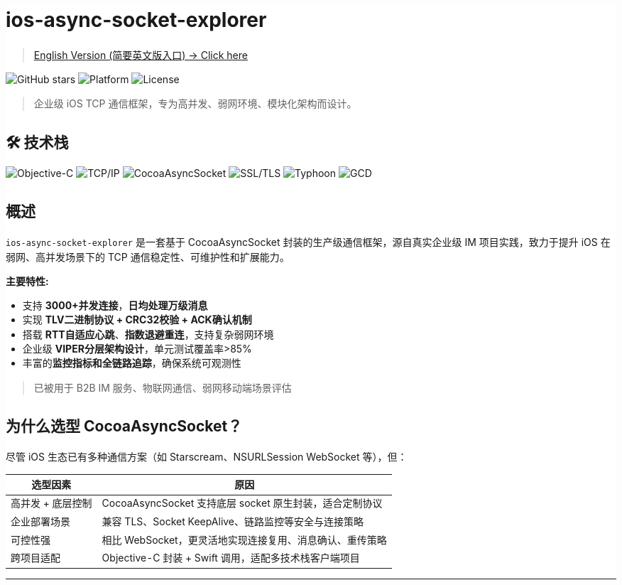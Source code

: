 # ios-async-socket-explorer
> [English Version (简要英文版入口) → Click here](./README.en.md)

![GitHub stars](https://img.shields.io/github/stars/CodeAcmen/ios-async-socket-explorer?style=social)
![Platform](https://img.shields.io/badge/platform-iOS-blue.svg)
![License](https://img.shields.io/badge/license-MIT-green.svg)

> 企业级 iOS TCP 通信框架，专为高并发、弱网环境、模块化架构而设计。

## 🛠️ 技术栈

![Objective-C](https://img.shields.io/badge/Objective--C-orange?style=flat-square&logo=objective-c)
![TCP/IP](https://img.shields.io/badge/TCP%2FIP-blue?style=flat-square&logo=internetexplorer)
![CocoaAsyncSocket](https://img.shields.io/badge/CocoaAsyncSocket-lightgrey?style=flat-square)
![SSL/TLS](https://img.shields.io/badge/SSL%2FTLS-green?style=flat-square&logo=openssl)
![Typhoon](https://img.shields.io/badge/Typhoon-red?style=flat-square)
![GCD](https://img.shields.io/badge/GCD-purple?style=flat-square&logo=apple)

## 概述
`ios-async-socket-explorer` 是一套基于 CocoaAsyncSocket 封装的生产级通信框架，源自真实企业级 IM 项目实践，致力于提升 iOS 在弱网、高并发场景下的 TCP 通信稳定性、可维护性和扩展能力。

**主要特性:**
-  支持 **3000+并发连接**，**日均处理万级消息**
-  实现 **TLV二进制协议 + CRC32校验 + ACK确认机制**
-  搭载 **RTT自适应心跳**、**指数退避重连**，支持复杂弱网环境
-  企业级 **VIPER分层架构设计**，单元测试覆盖率>85%
-  丰富的**监控指标和全链路追踪**，确保系统可观测性

> 已被用于 B2B IM 服务、物联网通信、弱网移动端场景评估

## 为什么选型 CocoaAsyncSocket？

尽管 iOS 生态已有多种通信方案（如 Starscream、NSURLSession WebSocket 等），但：

| 选型因素 | 原因 |
|----------|------|
| 高并发 + 底层控制 | CocoaAsyncSocket 支持底层 socket 原生封装，适合定制协议 |
| 企业部署场景 | 兼容 TLS、Socket KeepAlive、链路监控等安全与连接策略 |
| 可控性强 | 相比 WebSocket，更灵活地实现连接复用、消息确认、重传策略 |
| 跨项目适配 | Objective-C 封装 + Swift 调用，适配多技术栈客户端项目 |

---
